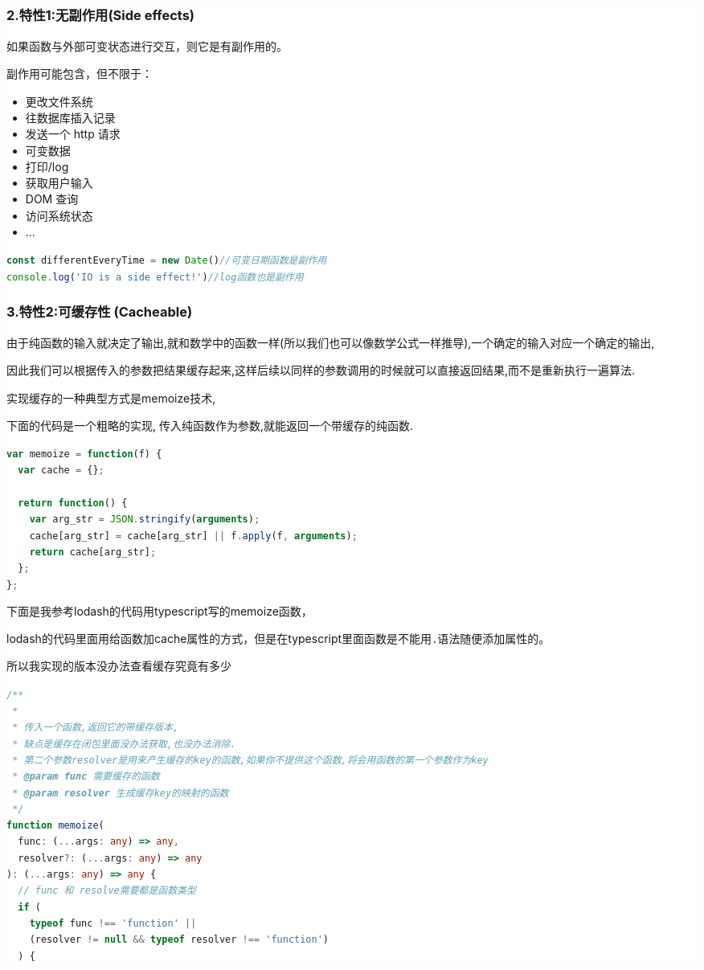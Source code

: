 ### 2.特性1:无副作用(Side effects)

如果函数与外部可变状态进行交互，则它是有副作用的。

副作用可能包含，但不限于：

- 更改文件系统
- 往数据库插入记录
- 发送一个 http 请求
- 可变数据
- 打印/log
- 获取用户输入
- DOM 查询
- 访问系统状态
- ...

```javascript
const differentEveryTime = new Date()//可变日期函数是副作用
console.log('IO is a side effect!')//log函数也是副作用
```

### 3.特性2:可缓存性 (Cacheable)

由于纯函数的输入就决定了输出,就和数学中的函数一样(所以我们也可以像数学公式一样推导),一个确定的输入对应一个确定的输出,

因此我们可以根据传入的参数把结果缓存起来,这样后续以同样的参数调用的时候就可以直接返回结果,而不是重新执行一遍算法.



实现缓存的一种典型方式是memoize技术,

下面的代码是一个粗略的实现,	传入纯函数作为参数,就能返回一个带缓存的纯函数.

```javascript
var memoize = function(f) {
  var cache = {};

  return function() {
    var arg_str = JSON.stringify(arguments);
    cache[arg_str] = cache[arg_str] || f.apply(f, arguments);
    return cache[arg_str];
  };
};
```



下面是我参考lodash的代码用typescript写的memoize函数，

lodash的代码里面用给函数加cache属性的方式，但是在typescript里面函数是不能用`.`语法随便添加属性的。

所以我实现的版本没办法查看缓存究竟有多少

```typescript
/**
 *
 * 传入一个函数,返回它的带缓存版本,
 * 缺点是缓存在闭包里面没办法获取,也没办法消除.
 * 第二个参数resolver是用来产生缓存的key的函数,如果你不提供这个函数,将会用函数的第一个参数作为key
 * @param func 需要缓存的函数
 * @param resolver 生成缓存key的映射的函数
 */
function memoize(
  func: (...args: any) => any,
  resolver?: (...args: any) => any
): (...args: any) => any {
  // func 和 resolve需要都是函数类型
  if (
    typeof func !== 'function' ||
    (resolver != null && typeof resolver !== 'function')
  ) {
```